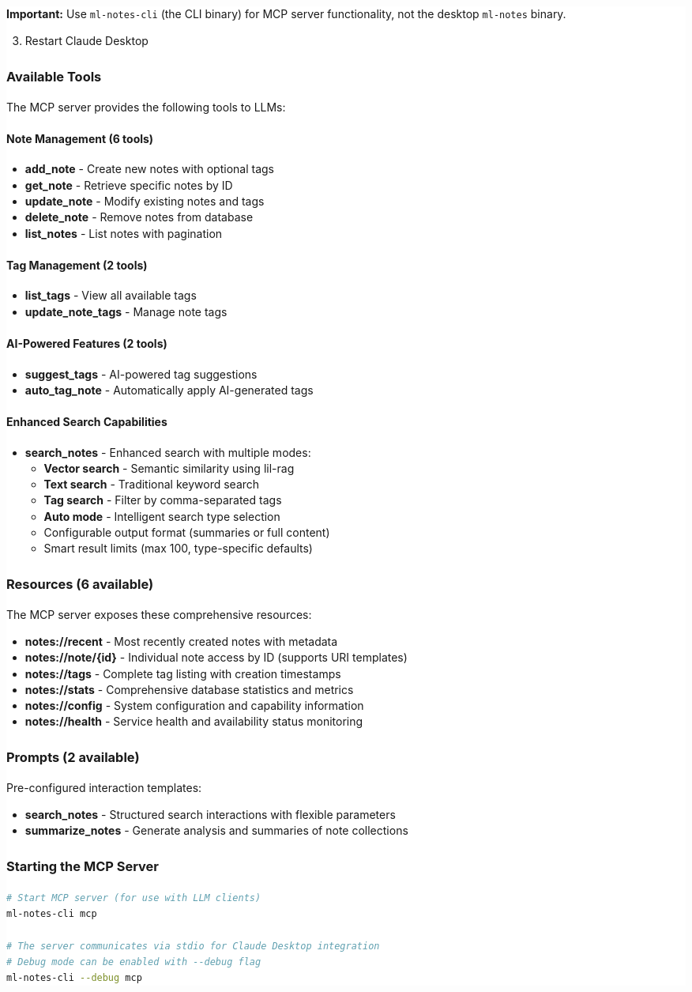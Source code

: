 **Important:** Use `ml-notes-cli` (the CLI binary) for MCP server functionality, not the desktop `ml-notes` binary.

3. Restart Claude Desktop

### Available Tools

The MCP server provides the following tools to LLMs:

#### Note Management (6 tools)
- **add_note** - Create new notes with optional tags
- **get_note** - Retrieve specific notes by ID
- **update_note** - Modify existing notes and tags
- **delete_note** - Remove notes from database
- **list_notes** - List notes with pagination

#### Tag Management (2 tools)
- **list_tags** - View all available tags
- **update_note_tags** - Manage note tags

#### AI-Powered Features (2 tools)
- **suggest_tags** - AI-powered tag suggestions
- **auto_tag_note** - Automatically apply AI-generated tags

#### Enhanced Search Capabilities
- **search_notes** - Enhanced search with multiple modes:
  - **Vector search** - Semantic similarity using lil-rag
  - **Text search** - Traditional keyword search
  - **Tag search** - Filter by comma-separated tags
  - **Auto mode** - Intelligent search type selection
  - Configurable output format (summaries or full content)
  - Smart result limits (max 100, type-specific defaults)

### Resources (6 available)

The MCP server exposes these comprehensive resources:
- **notes://recent** - Most recently created notes with metadata
- **notes://note/{id}** - Individual note access by ID (supports URI templates)
- **notes://tags** - Complete tag listing with creation timestamps
- **notes://stats** - Comprehensive database statistics and metrics
- **notes://config** - System configuration and capability information
- **notes://health** - Service health and availability status monitoring

### Prompts (2 available)

Pre-configured interaction templates:
- **search_notes** - Structured search interactions with flexible parameters
- **summarize_notes** - Generate analysis and summaries of note collections

### Starting the MCP Server

```bash
# Start MCP server (for use with LLM clients)
ml-notes-cli mcp

# The server communicates via stdio for Claude Desktop integration
# Debug mode can be enabled with --debug flag
ml-notes-cli --debug mcp
```
